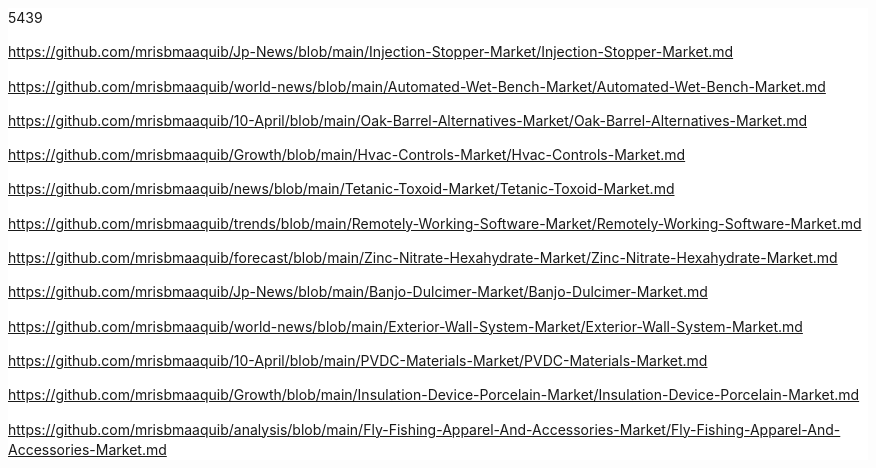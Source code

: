 5439</p><p><a href="https://github.com/mrisbmaaquib/Jp-News/blob/main/Injection-Stopper-Market/Injection-Stopper-Market.md">https://github.com/mrisbmaaquib/Jp-News/blob/main/Injection-Stopper-Market/Injection-Stopper-Market.md</a></p><p><a href="https://github.com/mrisbmaaquib/world-news/blob/main/Automated-Wet-Bench-Market/Automated-Wet-Bench-Market.md">https://github.com/mrisbmaaquib/world-news/blob/main/Automated-Wet-Bench-Market/Automated-Wet-Bench-Market.md</a></p><p><a href="https://github.com/mrisbmaaquib/10-April/blob/main/Oak-Barrel-Alternatives-Market/Oak-Barrel-Alternatives-Market.md">https://github.com/mrisbmaaquib/10-April/blob/main/Oak-Barrel-Alternatives-Market/Oak-Barrel-Alternatives-Market.md</a></p><p><a href="https://github.com/mrisbmaaquib/Growth/blob/main/Hvac-Controls-Market/Hvac-Controls-Market.md">https://github.com/mrisbmaaquib/Growth/blob/main/Hvac-Controls-Market/Hvac-Controls-Market.md</a></p><p><a href="https://github.com/mrisbmaaquib/news/blob/main/Tetanic-Toxoid-Market/Tetanic-Toxoid-Market.md">https://github.com/mrisbmaaquib/news/blob/main/Tetanic-Toxoid-Market/Tetanic-Toxoid-Market.md</a></p><p><a href="https://github.com/mrisbmaaquib/trends/blob/main/Remotely-Working-Software-Market/Remotely-Working-Software-Market.md">https://github.com/mrisbmaaquib/trends/blob/main/Remotely-Working-Software-Market/Remotely-Working-Software-Market.md</a></p><p><a href="https://github.com/mrisbmaaquib/forecast/blob/main/Zinc-Nitrate-Hexahydrate-Market/Zinc-Nitrate-Hexahydrate-Market.md">https://github.com/mrisbmaaquib/forecast/blob/main/Zinc-Nitrate-Hexahydrate-Market/Zinc-Nitrate-Hexahydrate-Market.md</a></p><p><a href="https://github.com/mrisbmaaquib/Jp-News/blob/main/Banjo-Dulcimer-Market/Banjo-Dulcimer-Market.md">https://github.com/mrisbmaaquib/Jp-News/blob/main/Banjo-Dulcimer-Market/Banjo-Dulcimer-Market.md</a></p><p><a href="https://github.com/mrisbmaaquib/world-news/blob/main/Exterior-Wall-System-Market/Exterior-Wall-System-Market.md">https://github.com/mrisbmaaquib/world-news/blob/main/Exterior-Wall-System-Market/Exterior-Wall-System-Market.md</a></p><p><a href="https://github.com/mrisbmaaquib/10-April/blob/main/PVDC-Materials-Market/PVDC-Materials-Market.md">https://github.com/mrisbmaaquib/10-April/blob/main/PVDC-Materials-Market/PVDC-Materials-Market.md</a></p><p><a href="https://github.com/mrisbmaaquib/Growth/blob/main/Insulation-Device-Porcelain-Market/Insulation-Device-Porcelain-Market.md">https://github.com/mrisbmaaquib/Growth/blob/main/Insulation-Device-Porcelain-Market/Insulation-Device-Porcelain-Market.md</a></p><p><a href="https://github.com/mrisbmaaquib/analysis/blob/main/Fly-Fishing-Apparel-And-Accessories-Market/Fly-Fishing-Apparel-And-Accessories-Market.md">https://github.com/mrisbmaaquib/analysis/blob/main/Fly-Fishing-Apparel-And-Accessories-Market/Fly-Fishing-Apparel-And-Accessories-Market.md</a></p>
